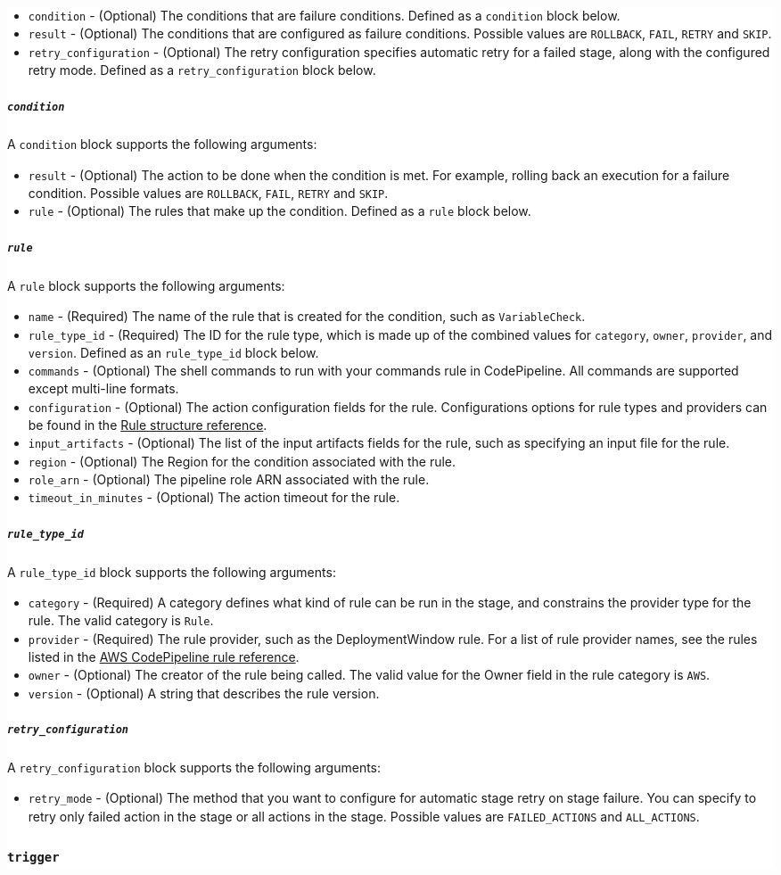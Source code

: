 * `condition` - (Optional) The conditions that are failure conditions. Defined as a `condition` block below.
* `result` - (Optional) The conditions that are configured as failure conditions. Possible values are `ROLLBACK`,  `FAIL`, `RETRY` and `SKIP`.
* `retry_configuration` - (Optional) The retry configuration specifies automatic retry for a failed stage, along with the configured retry mode. Defined as a `retry_configuration` block below.

##### `condition`

A `condition` block supports the following arguments:

* `result` - (Optional) The action to be done when the condition is met. For example, rolling back an execution for a failure condition. Possible values are `ROLLBACK`, `FAIL`, `RETRY` and `SKIP`.
* `rule` - (Optional) The rules that make up the condition. Defined as a `rule` block below.

##### `rule`

A `rule` block supports the following arguments:

* `name` - (Required) The name of the rule that is created for the condition, such as `VariableCheck`.
* `rule_type_id` - (Required) The ID for the rule type, which is made up of the combined values for `category`, `owner`, `provider`, and `version`. Defined as an `rule_type_id` block below.
* `commands` - (Optional) The shell commands to run with your commands rule in CodePipeline. All commands are supported except multi-line formats.
* `configuration` - (Optional) The action configuration fields for the rule. Configurations options for rule types and providers can be found in the [Rule structure reference](https://docs.aws.amazon.com/codepipeline/latest/userguide/rule-reference.html).
* `input_artifacts` - (Optional) The list of the input artifacts fields for the rule, such as specifying an input file for the rule.
* `region` - (Optional) The Region for the condition associated with the rule.
* `role_arn` - (Optional) The pipeline role ARN associated with the rule.
* `timeout_in_minutes` - (Optional) The action timeout for the rule.

##### `rule_type_id`

A `rule_type_id` block supports the following arguments:

* `category` - (Required) A category defines what kind of rule can be run in the stage, and constrains the provider type for the rule. The valid category is `Rule`.
* `provider` - (Required) The rule provider, such as the DeploymentWindow rule. For a list of rule provider names, see the rules listed in the [AWS CodePipeline rule reference](https://docs.aws.amazon.com/codepipeline/latest/userguide/rule-reference.html).
* `owner` - (Optional) The creator of the rule being called. The valid value for the Owner field in the rule category is `AWS`.
* `version` - (Optional) A string that describes the rule version.

##### `retry_configuration`

A `retry_configuration` block supports the following arguments:

* `retry_mode` - (Optional) The method that you want to configure for automatic stage retry on stage failure. You can specify to retry only failed action in the stage or all actions in the stage. Possible values are `FAILED_ACTIONS` and `ALL_ACTIONS`.

### `trigger`
